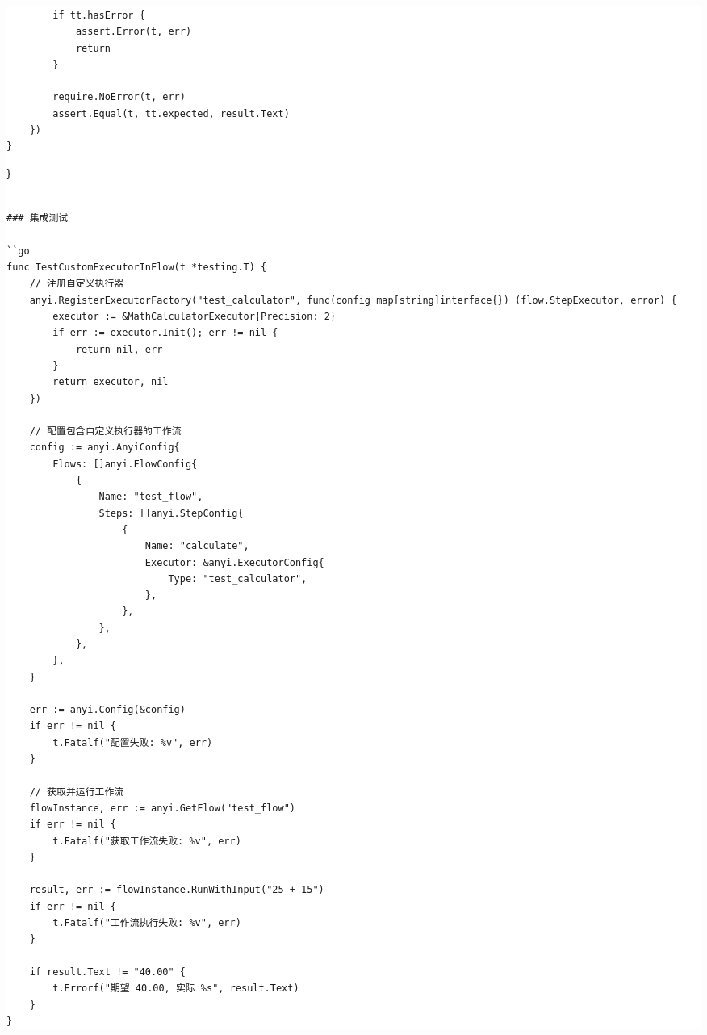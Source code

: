             if tt.hasError {
                assert.Error(t, err)
                return
            }

            require.NoError(t, err)
            assert.Equal(t, tt.expected, result.Text)
        })
    }
}
```

### 集成测试

``go
func TestCustomExecutorInFlow(t *testing.T) {
    // 注册自定义执行器
    anyi.RegisterExecutorFactory("test_calculator", func(config map[string]interface{}) (flow.StepExecutor, error) {
        executor := &MathCalculatorExecutor{Precision: 2}
        if err := executor.Init(); err != nil {
            return nil, err
        }
        return executor, nil
    })

    // 配置包含自定义执行器的工作流
    config := anyi.AnyiConfig{
        Flows: []anyi.FlowConfig{
            {
                Name: "test_flow",
                Steps: []anyi.StepConfig{
                    {
                        Name: "calculate",
                        Executor: &anyi.ExecutorConfig{
                            Type: "test_calculator",
                        },
                    },
                },
            },
        },
    }

    err := anyi.Config(&config)
    if err != nil {
        t.Fatalf("配置失败: %v", err)
    }

    // 获取并运行工作流
    flowInstance, err := anyi.GetFlow("test_flow")
    if err != nil {
        t.Fatalf("获取工作流失败: %v", err)
    }

    result, err := flowInstance.RunWithInput("25 + 15")
    if err != nil {
        t.Fatalf("工作流执行失败: %v", err)
    }

    if result.Text != "40.00" {
        t.Errorf("期望 40.00, 实际 %s", result.Text)
    }
}
```
